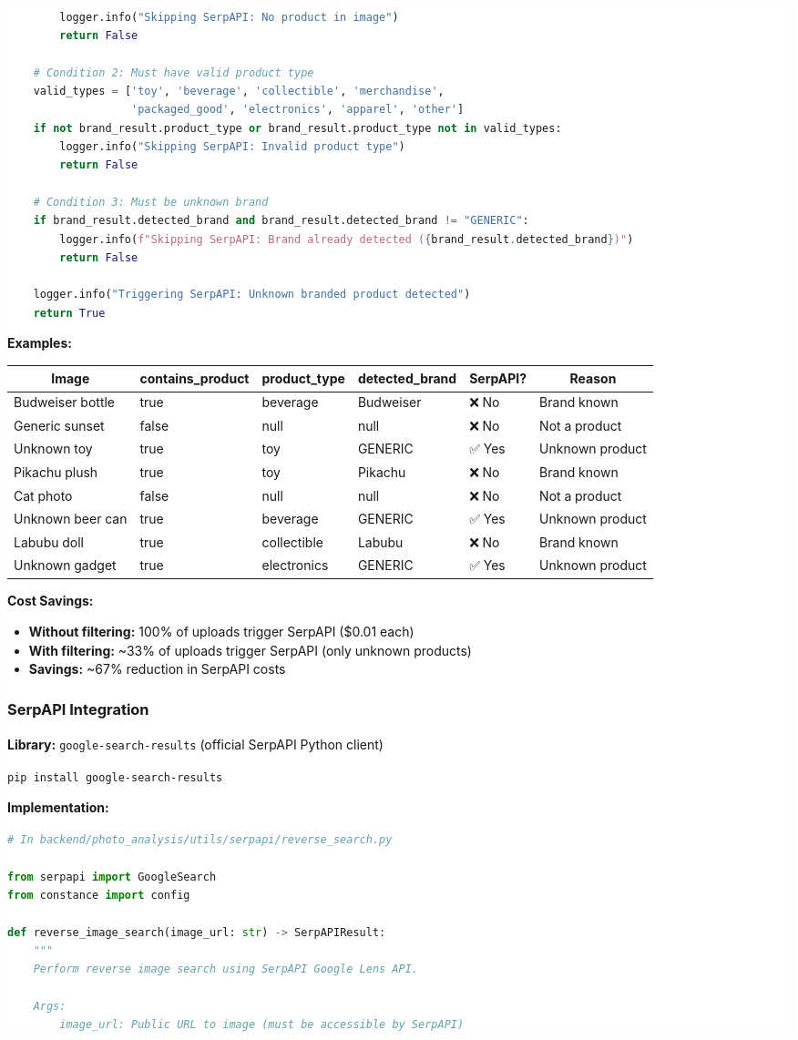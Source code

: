 ```python
        logger.info("Skipping SerpAPI: No product in image")
        return False

    # Condition 2: Must have valid product type
    valid_types = ['toy', 'beverage', 'collectible', 'merchandise',
                   'packaged_good', 'electronics', 'apparel', 'other']
    if not brand_result.product_type or brand_result.product_type not in valid_types:
        logger.info("Skipping SerpAPI: Invalid product type")
        return False

    # Condition 3: Must be unknown brand
    if brand_result.detected_brand and brand_result.detected_brand != "GENERIC":
        logger.info(f"Skipping SerpAPI: Brand already detected ({brand_result.detected_brand})")
        return False

    logger.info("Triggering SerpAPI: Unknown branded product detected")
    return True
```

**Examples:**

| Image | contains_product | product_type | detected_brand | SerpAPI? | Reason |
|-------|-----------------|--------------|----------------|----------|--------|
| Budweiser bottle | true | beverage | Budweiser | ❌ No | Brand known |
| Generic sunset | false | null | null | ❌ No | Not a product |
| Unknown toy | true | toy | GENERIC | ✅ Yes | Unknown product |
| Pikachu plush | true | toy | Pikachu | ❌ No | Brand known |
| Cat photo | false | null | null | ❌ No | Not a product |
| Unknown beer can | true | beverage | GENERIC | ✅ Yes | Unknown product |
| Labubu doll | true | collectible | Labubu | ❌ No | Brand known |
| Unknown gadget | true | electronics | GENERIC | ✅ Yes | Unknown product |

**Cost Savings:**

- **Without filtering:** 100% of uploads trigger SerpAPI ($0.01 each)
- **With filtering:** ~33% of uploads trigger SerpAPI (only unknown products)
- **Savings:** ~67% reduction in SerpAPI costs

### SerpAPI Integration

**Library:** `google-search-results` (official SerpAPI Python client)

```bash
pip install google-search-results
```

**Implementation:**

```python
# In backend/photo_analysis/utils/serpapi/reverse_search.py

from serpapi import GoogleSearch
from constance import config

def reverse_image_search(image_url: str) -> SerpAPIResult:
    """
    Perform reverse image search using SerpAPI Google Lens API.

    Args:
        image_url: Public URL to image (must be accessible by SerpAPI)

```